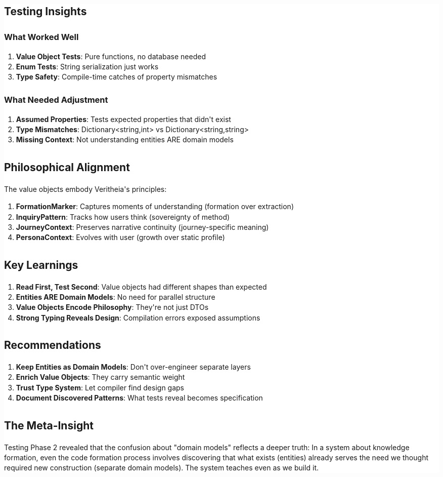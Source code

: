 ## Testing Insights

### What Worked Well

1. **Value Object Tests**: Pure functions, no database needed
2. **Enum Tests**: String serialization just works
3. **Type Safety**: Compile-time catches of property mismatches

### What Needed Adjustment

1. **Assumed Properties**: Tests expected properties that didn't exist
2. **Type Mismatches**: Dictionary<string,int> vs Dictionary<string,string>
3. **Missing Context**: Not understanding entities ARE domain models

## Philosophical Alignment

The value objects embody Veritheia's principles:

1. **FormationMarker**: Captures moments of understanding (formation over extraction)
2. **InquiryPattern**: Tracks how users think (sovereignty of method)
3. **JourneyContext**: Preserves narrative continuity (journey-specific meaning)
4. **PersonaContext**: Evolves with user (growth over static profile)

## Key Learnings

1. **Read First, Test Second**: Value objects had different shapes than expected
2. **Entities ARE Domain Models**: No need for parallel structure
3. **Value Objects Encode Philosophy**: They're not just DTOs
4. **Strong Typing Reveals Design**: Compilation errors exposed assumptions

## Recommendations

1. **Keep Entities as Domain Models**: Don't over-engineer separate layers
2. **Enrich Value Objects**: They carry semantic weight
3. **Trust Type System**: Let compiler find design gaps
4. **Document Discovered Patterns**: What tests reveal becomes specification

## The Meta-Insight

Testing Phase 2 revealed that the confusion about "domain models" reflects a deeper truth: In a system about knowledge formation, even the code formation process involves discovering that what exists (entities) already serves the need we thought required new construction (separate domain models). The system teaches even as we build it.